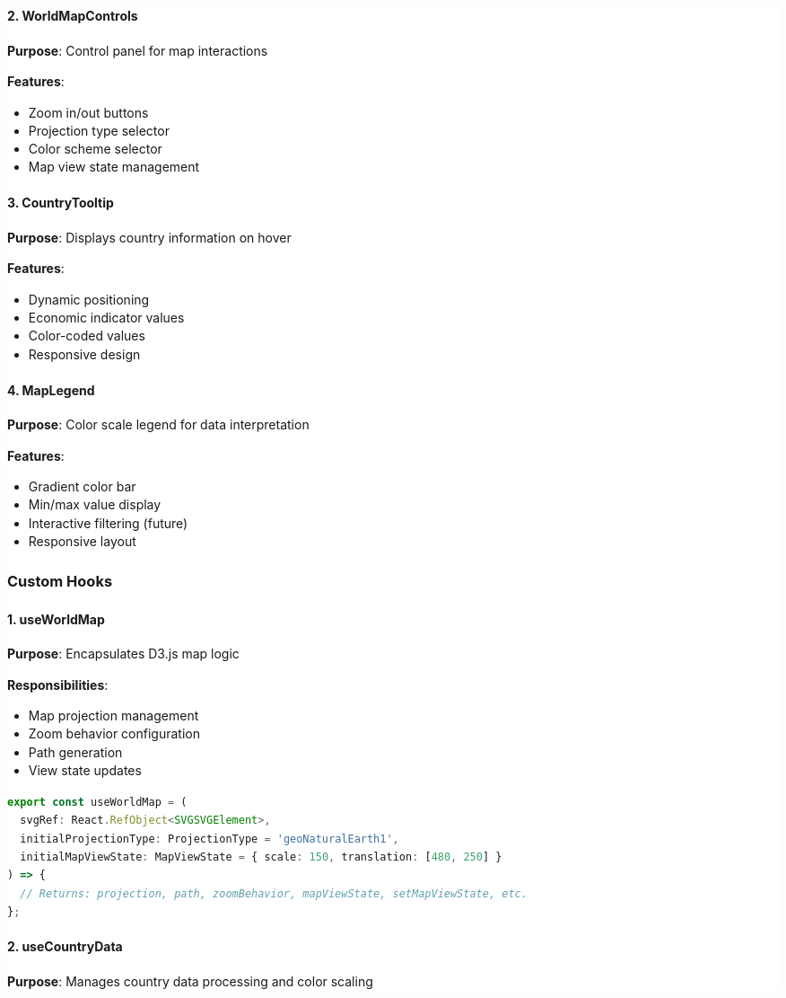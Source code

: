#### 2. WorldMapControls

**Purpose**: Control panel for map interactions

**Features**:
- Zoom in/out buttons
- Projection type selector
- Color scheme selector
- Map view state management

#### 3. CountryTooltip

**Purpose**: Displays country information on hover

**Features**:
- Dynamic positioning
- Economic indicator values
- Color-coded values
- Responsive design

#### 4. MapLegend

**Purpose**: Color scale legend for data interpretation

**Features**:
- Gradient color bar
- Min/max value display
- Interactive filtering (future)
- Responsive layout

### Custom Hooks

#### 1. useWorldMap

**Purpose**: Encapsulates D3.js map logic

**Responsibilities**:
- Map projection management
- Zoom behavior configuration
- Path generation
- View state updates

```typescript
export const useWorldMap = (
  svgRef: React.RefObject<SVGSVGElement>,
  initialProjectionType: ProjectionType = 'geoNaturalEarth1',
  initialMapViewState: MapViewState = { scale: 150, translation: [480, 250] }
) => {
  // Returns: projection, path, zoomBehavior, mapViewState, setMapViewState, etc.
};
```

#### 2. useCountryData

**Purpose**: Manages country data processing and color scaling
